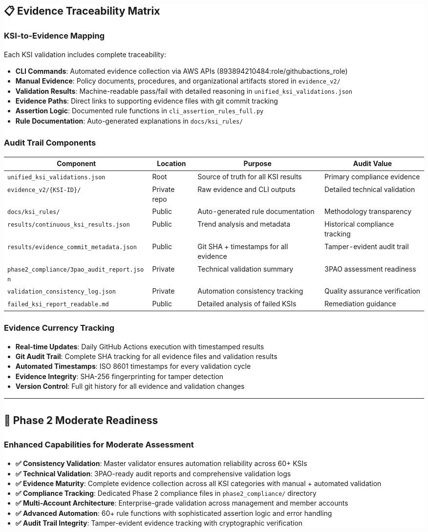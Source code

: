 
## 📋 Evidence Traceability Matrix

### **KSI-to-Evidence Mapping**
Each KSI validation includes complete traceability:
- **CLI Commands**: Automated evidence collection via AWS APIs (893894210484:role/githubactions_role)
- **Manual Evidence**: Policy documents, procedures, and organizational artifacts stored in `evidence_v2/`
- **Validation Results**: Machine-readable pass/fail with detailed reasoning in `unified_ksi_validations.json`
- **Evidence Paths**: Direct links to supporting evidence files with git commit tracking
- **Assertion Logic**: Documented rule functions in `cli_assertion_rules_full.py`
- **Rule Documentation**: Auto-generated explanations in `docs/ksi_rules/`

### **Audit Trail Components**
| Component | Location | Purpose | Audit Value |
|-----------|----------|---------|------------|
| `unified_ksi_validations.json` | Root | Source of truth for all KSI results | Primary compliance evidence |
| `evidence_v2/{KSI-ID}/` | Private repo | Raw evidence and CLI outputs | Detailed technical validation |
| `docs/ksi_rules/` | Public | Auto-generated rule documentation | Methodology transparency |
| `results/continuous_ksi_results.json` | Public | Trend analysis and metadata | Historical compliance tracking |
| `results/evidence_commit_metadata.json` | Public | Git SHA + timestamps for all evidence | Tamper-evident audit trail |
| `phase2_compliance/3pao_audit_report.json` | Private | Technical validation summary | 3PAO assessment readiness |
| `validation_consistency_log.json` | Private | Automation consistency tracking | Quality assurance verification |
| `failed_ksi_report_readable.md` | Public | Detailed analysis of failed KSIs | Remediation guidance |

### **Evidence Currency Tracking**
- **Real-time Updates**: Daily GitHub Actions execution with timestamped results
- **Git Audit Trail**: Complete SHA tracking for all evidence files and validation results
- **Automated Timestamps**: ISO 8601 timestamps for every validation cycle
- **Evidence Integrity**: SHA-256 fingerprinting for tamper detection
- **Version Control**: Full git history for all evidence and validation changes

---

## 🎯 Phase 2 Moderate Readiness

### **Enhanced Capabilities for Moderate Assessment**
- **✅ Consistency Validation**: Master validator ensures automation reliability across 60+ KSIs
- **✅ Technical Validation**: 3PAO-ready audit reports and comprehensive validation logs
- **✅ Evidence Maturity**: Complete evidence collection across all KSI categories with manual + automated validation
- **✅ Compliance Tracking**: Dedicated Phase 2 compliance files in `phase2_compliance/` directory
- **✅ Multi-Account Architecture**: Enterprise-grade validation across management and member accounts
- **✅ Advanced Automation**: 60+ rule functions with sophisticated assertion logic and error handling
- **✅ Audit Trail Integrity**: Tamper-evident evidence tracking with cryptographic verification
